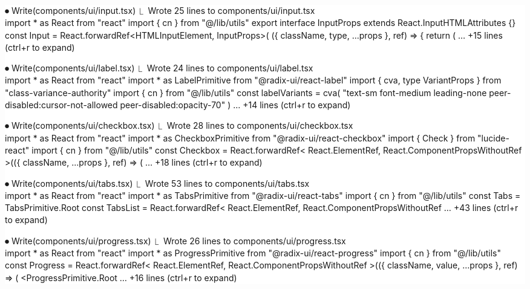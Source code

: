⏺ Write(components/ui/input.tsx)
  ⎿  Wrote 25 lines to components/ui/input.tsx                    
     import * as React from "react"
     import { cn } from "@/lib/utils"
     export interface InputProps
       extends React.InputHTMLAttributes<HTMLInputElement> {}
     const Input = React.forwardRef<HTMLInputElement, InputProps>(
       ({ className, type, ...props }, ref) => {
         return (
     … +15 lines (ctrl+r to expand)

⏺ Write(components/ui/label.tsx)
  ⎿  Wrote 24 lines to components/ui/label.tsx                                                     
     import * as React from "react"
     import * as LabelPrimitive from "@radix-ui/react-label"
     import { cva, type VariantProps } from "class-variance-authority"
     import { cn } from "@/lib/utils"
     const labelVariants = cva(
       "text-sm font-medium leading-none peer-disabled:cursor-not-allowed peer-disabled:opacity-70"
     )
     … +14 lines (ctrl+r to expand)

⏺ Write(components/ui/checkbox.tsx)
  ⎿  Wrote 28 lines to components/ui/checkbox.tsx                   
     import * as React from "react"
     import * as CheckboxPrimitive from "@radix-ui/react-checkbox"
     import { Check } from "lucide-react"
     import { cn } from "@/lib/utils"
     const Checkbox = React.forwardRef<
       React.ElementRef<typeof CheckboxPrimitive.Root>,
       React.ComponentPropsWithoutRef<typeof CheckboxPrimitive.Root>
     >(({ className, ...props }, ref) => (
     … +18 lines (ctrl+r to expand)

⏺ Write(components/ui/tabs.tsx)
  ⎿  Wrote 53 lines to components/ui/tabs.tsx                   
     import * as React from "react"
     import * as TabsPrimitive from "@radix-ui/react-tabs"
     import { cn } from "@/lib/utils"
     const Tabs = TabsPrimitive.Root
     const TabsList = React.forwardRef<
       React.ElementRef<typeof TabsPrimitive.List>,
       React.ComponentPropsWithoutRef<typeof TabsPrimitive.List>
     … +43 lines (ctrl+r to expand)

⏺ Write(components/ui/progress.tsx)
  ⎿  Wrote 26 lines to components/ui/progress.tsx                   
     import * as React from "react"
     import * as ProgressPrimitive from "@radix-ui/react-progress"
     import { cn } from "@/lib/utils"
     const Progress = React.forwardRef<
       React.ElementRef<typeof ProgressPrimitive.Root>,
       React.ComponentPropsWithoutRef<typeof ProgressPrimitive.Root>
     >(({ className, value, ...props }, ref) => (
       <ProgressPrimitive.Root
     … +16 lines (ctrl+r to expand)

